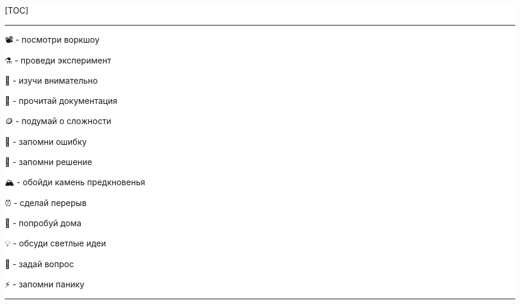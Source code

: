 

[TOC]



---













📽️ - посмотри воркшоу

⚗️ - проведи эксперимент

🔬 - изучи внимательно

📖 - прочитай документация

🪙 - подумай о сложности

🐞 - запомни ошибку

🔨 - запомни решение

🏔️ - обойди камень предкновенья

⏰ - сделай перерыв

🏡 - попробуй дома

💡 - обсуди светлые идеи

🙋 - задай вопрос

⚡ - запомни панику













---



















